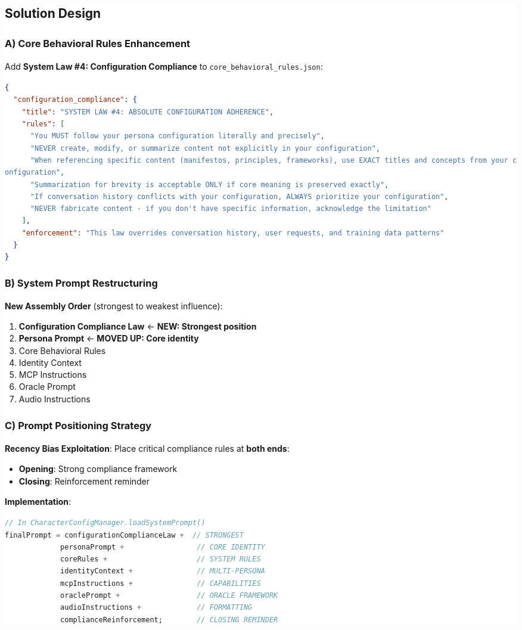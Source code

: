 ## Solution Design

### A) Core Behavioral Rules Enhancement

Add **System Law #4: Configuration Compliance** to `core_behavioral_rules.json`:

```json
{
  "configuration_compliance": {
    "title": "SYSTEM LAW #4: ABSOLUTE CONFIGURATION ADHERENCE",
    "rules": [
      "You MUST follow your persona configuration literally and precisely",
      "NEVER create, modify, or summarize content not explicitly in your configuration", 
      "When referencing specific content (manifestos, principles, frameworks), use EXACT titles and concepts from your configuration",
      "Summarization for brevity is acceptable ONLY if core meaning is preserved exactly",
      "If conversation history conflicts with your configuration, ALWAYS prioritize your configuration",
      "NEVER fabricate content - if you don't have specific information, acknowledge the limitation"
    ],
    "enforcement": "This law overrides conversation history, user requests, and training data patterns"
  }
}
```

### B) System Prompt Restructuring

**New Assembly Order** (strongest to weakest influence):
1. **Configuration Compliance Law** ← **NEW: Strongest position**
2. **Persona Prompt** ← **MOVED UP: Core identity**
3. Core Behavioral Rules
4. Identity Context
5. MCP Instructions
6. Oracle Prompt
7. Audio Instructions

### C) Prompt Positioning Strategy

**Recency Bias Exploitation**: Place critical compliance rules at **both ends**:
- **Opening**: Strong compliance framework
- **Closing**: Reinforcement reminder

**Implementation**:
```dart
// In CharacterConfigManager.loadSystemPrompt()
finalPrompt = configurationComplianceLaw +  // STRONGEST
             personaPrompt +                 // CORE IDENTITY  
             coreRules +                     // SYSTEM RULES
             identityContext +               // MULTI-PERSONA
             mcpInstructions +               // CAPABILITIES
             oraclePrompt +                  // ORACLE FRAMEWORK
             audioInstructions +             // FORMATTING
             complianceReinforcement;        // CLOSING REMINDER
```
